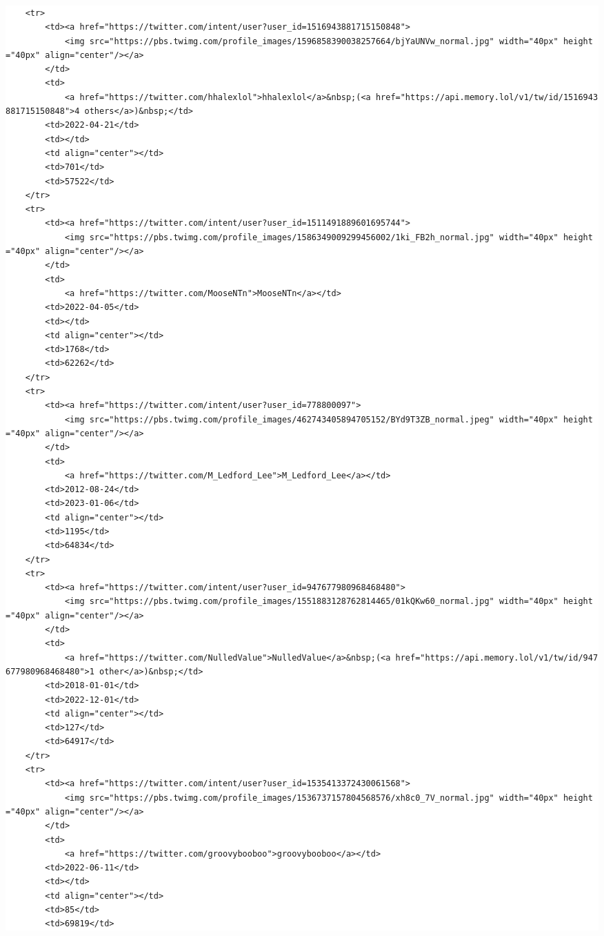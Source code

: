         <tr>
            <td><a href="https://twitter.com/intent/user?user_id=1516943881715150848">
                <img src="https://pbs.twimg.com/profile_images/1596858390038257664/bjYaUNVw_normal.jpg" width="40px" height="40px" align="center"/></a>
            </td>
            <td>
                <a href="https://twitter.com/hhalexlol">hhalexlol</a>&nbsp;(<a href="https://api.memory.lol/v1/tw/id/1516943881715150848">4 others</a>)&nbsp;</td>
            <td>2022-04-21</td>
            <td></td>
            <td align="center"></td>
            <td>701</td>
            <td>57522</td>
        </tr>
        <tr>
            <td><a href="https://twitter.com/intent/user?user_id=1511491889601695744">
                <img src="https://pbs.twimg.com/profile_images/1586349009299456002/1ki_FB2h_normal.jpg" width="40px" height="40px" align="center"/></a>
            </td>
            <td>
                <a href="https://twitter.com/MooseNTn">MooseNTn</a></td>
            <td>2022-04-05</td>
            <td></td>
            <td align="center"></td>
            <td>1768</td>
            <td>62262</td>
        </tr>
        <tr>
            <td><a href="https://twitter.com/intent/user?user_id=778800097">
                <img src="https://pbs.twimg.com/profile_images/462743405894705152/BYd9T3ZB_normal.jpeg" width="40px" height="40px" align="center"/></a>
            </td>
            <td>
                <a href="https://twitter.com/M_Ledford_Lee">M_Ledford_Lee</a></td>
            <td>2012-08-24</td>
            <td>2023-01-06</td>
            <td align="center"></td>
            <td>1195</td>
            <td>64834</td>
        </tr>
        <tr>
            <td><a href="https://twitter.com/intent/user?user_id=947677980968468480">
                <img src="https://pbs.twimg.com/profile_images/1551883128762814465/01kQKw60_normal.jpg" width="40px" height="40px" align="center"/></a>
            </td>
            <td>
                <a href="https://twitter.com/NulledValue">NulledValue</a>&nbsp;(<a href="https://api.memory.lol/v1/tw/id/947677980968468480">1 other</a>)&nbsp;</td>
            <td>2018-01-01</td>
            <td>2022-12-01</td>
            <td align="center"></td>
            <td>127</td>
            <td>64917</td>
        </tr>
        <tr>
            <td><a href="https://twitter.com/intent/user?user_id=1535413372430061568">
                <img src="https://pbs.twimg.com/profile_images/1536737157804568576/xh8c0_7V_normal.jpg" width="40px" height="40px" align="center"/></a>
            </td>
            <td>
                <a href="https://twitter.com/groovybooboo">groovybooboo</a></td>
            <td>2022-06-11</td>
            <td></td>
            <td align="center"></td>
            <td>85</td>
            <td>69819</td>